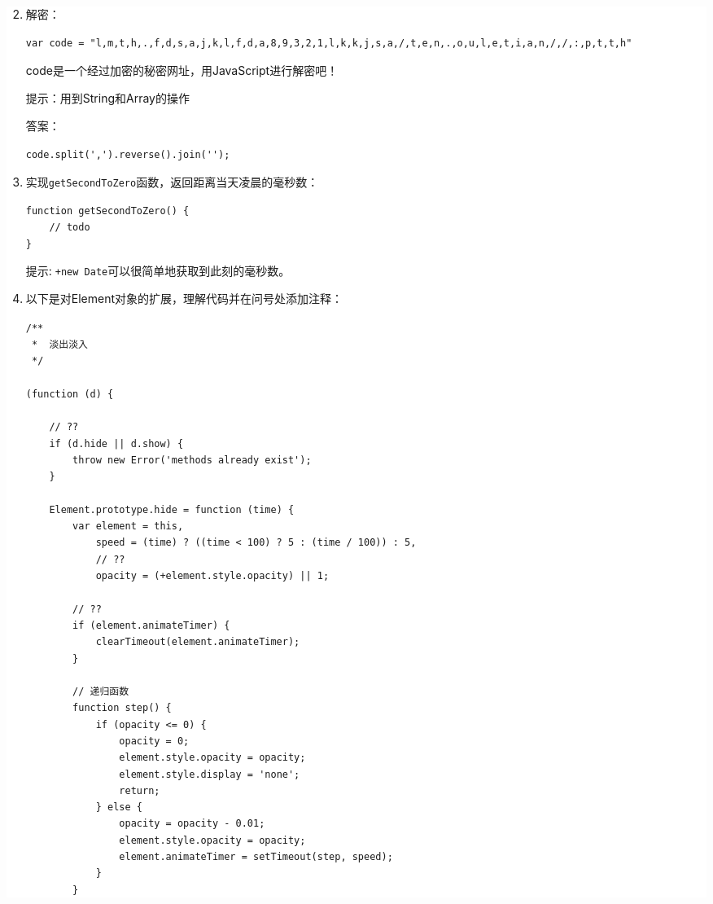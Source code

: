 2.	<span id="exam2"></span>解密：

	`var code = "l,m,t,h,.,f,d,s,a,j,k,l,f,d,a,8,9,3,2,1,l,k,k,j,s,a,/,t,e,n,.,o,u,l,e,t,i,a,n,/,/,:,p,t,t,h"`
	
	code是一个经过加密的秘密网址，用JavaScript进行解密吧！
	
	提示：用到String和Array的操作
	
	答案：
	
		code.split(',').reverse().join('');

3.	<span id="exam3"></span>实现`getSecondToZero`函数，返回距离当天凌晨的毫秒数：

		function getSecondToZero() {
			// todo
		}
		
	提示: `+new Date`可以很简单地获取到此刻的毫秒数。		
4.	<span id="exam4"></span>以下是对Element对象的扩展，理解代码并在问号处添加注释：

		/**
		 *  淡出淡入
		 */

		(function (d) {
		
		    // ?? 
		    if (d.hide || d.show) {
		        throw new Error('methods already exist');
		    }
		
		    Element.prototype.hide = function (time) {
		        var element = this,
		            speed = (time) ? ((time < 100) ? 5 : (time / 100)) : 5,
		            // ??
		            opacity = (+element.style.opacity) || 1;
		
		        // ??
		        if (element.animateTimer) {
		            clearTimeout(element.animateTimer);
		        }
		
		        // 递归函数
		        function step() {
		            if (opacity <= 0) {
		                opacity = 0;
		                element.style.opacity = opacity;
		                element.style.display = 'none';
		                return;
		            } else {
		                opacity = opacity - 0.01;
		                element.style.opacity = opacity;
		                element.animateTimer = setTimeout(step, speed);
		            }   
		        }
		